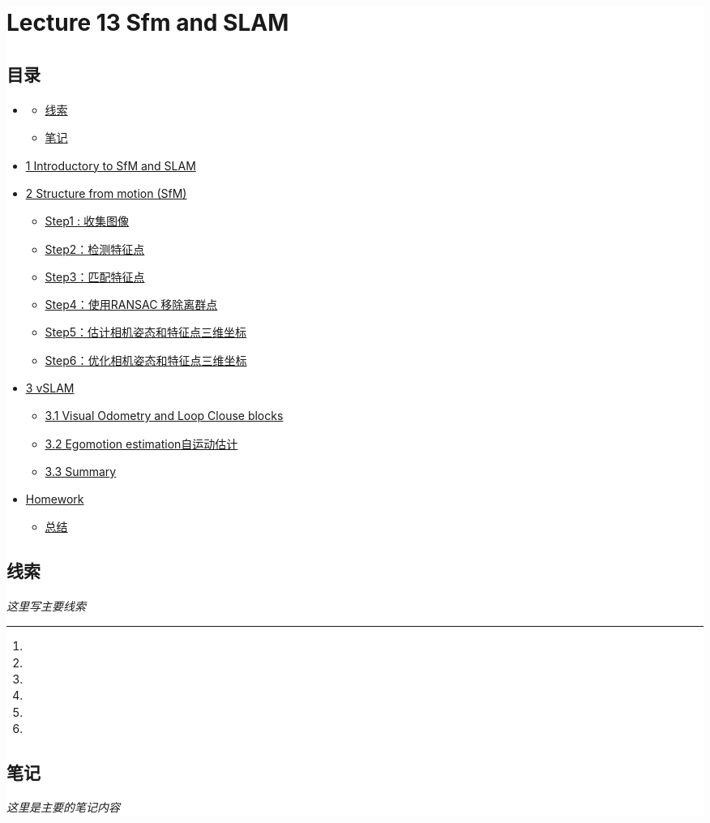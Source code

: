 # Lecture 13 Sfm and SLAM&#x20;

## 目录

*   *   [线索](#线索)

    *   [笔记](#笔记)

*   [1 Introductory to SfM and SLAM](#1-introductory-to-sfm-and-slam)

*   [2 Structure from motion (SfM)](#2-structure-from-motion-sfm)

    *   [Step1 : 收集图像](#step1--收集图像)

    *   [Step2：检测特征点](#step2检测特征点)

    *   [Step3：匹配特征点](#step3匹配特征点)

    *   [Step4：使用RANSAC 移除离群点](#step4使用ransac-移除离群点)

    *   [Step5：估计相机姿态和特征点三维坐标](#step5估计相机姿态和特征点三维坐标)

    *   [Step6：优化相机姿态和特征点三维坐标](#step6优化相机姿态和特征点三维坐标)

*   [3 vSLAM](#3-vslam)

    *   [3.1 Visual Odometry and Loop Clouse blocks](#31-visual-odometry-and-loop-clouse-blocks)

    *   [3.2 Egomotion estimation自运动估计](#32-egomotion-estimation自运动估计)

    *   [3.3 Summary](#33-summary)

*   [Homework](#homework)

    *   [总结](#总结)

## 线索

*这里写主要线索*

***

1.

2.

3.

4.

5.



1.

## 笔记

*这里是主要的笔记内容*
